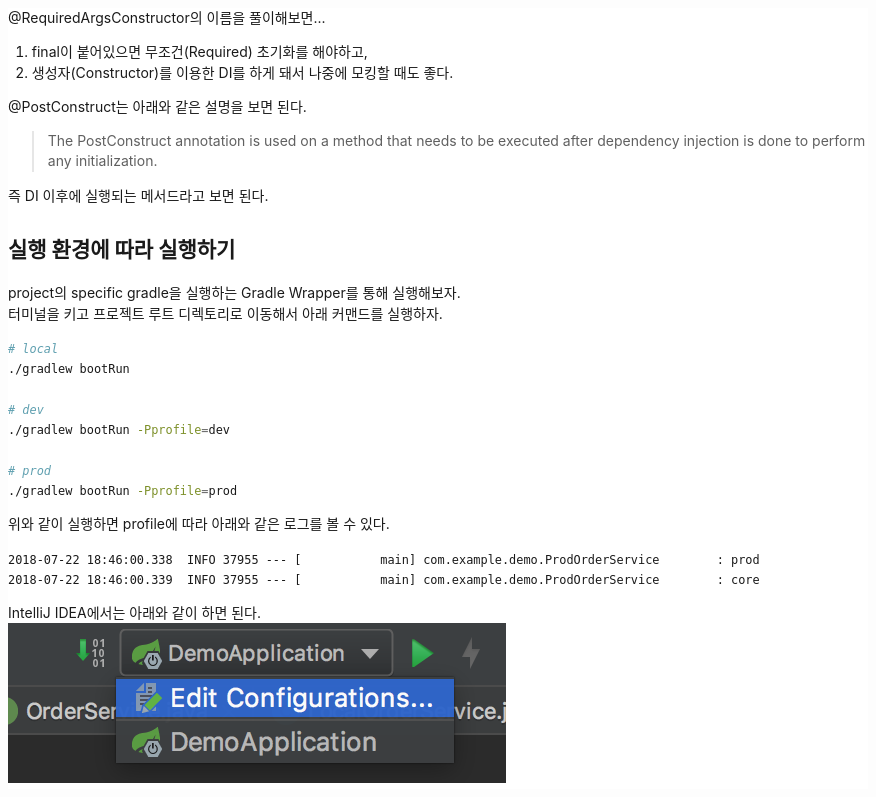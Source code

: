 @RequiredArgsConstructor의 이름을 풀이해보면...  
1. final이 붙어있으면 무조건(Required) 초기화를 해야하고,
2. 생성자(Constructor)를 이용한 DI를 하게 돼서 나중에 모킹할 때도 좋다.  

@PostConstruct는 아래와 같은 설명을 보면 된다.  
> The PostConstruct annotation is used on a method that needs to be executed
after dependency injection is done to perform any initialization.

즉 DI 이후에 실행되는 메서드라고 보면 된다.  

## 실행 환경에 따라 실행하기
project의 specific gradle을 실행하는 Gradle Wrapper를 통해 실행해보자.  
터미널을 키고 프로젝트 루트 디렉토리로 이동해서 아래 커맨드를 실행하자.  
```bash
# local
./gradlew bootRun

# dev
./gradlew bootRun -Pprofile=dev

# prod
./gradlew bootRun -Pprofile=prod
```

위와 같이 실행하면 profile에 따라 아래와 같은 로그를 볼 수 있다.  
```log
2018-07-22 18:46:00.338  INFO 37955 --- [           main] com.example.demo.ProdOrderService        : prod
2018-07-22 18:46:00.339  INFO 37955 --- [           main] com.example.demo.ProdOrderService        : core
```

IntelliJ IDEA에서는 아래와 같이 하면 된다.  
![IDEA 우측 상단에서 Edit Configurations를 클릭하자.](spring-boot-2-env/edit-configurations.png)  